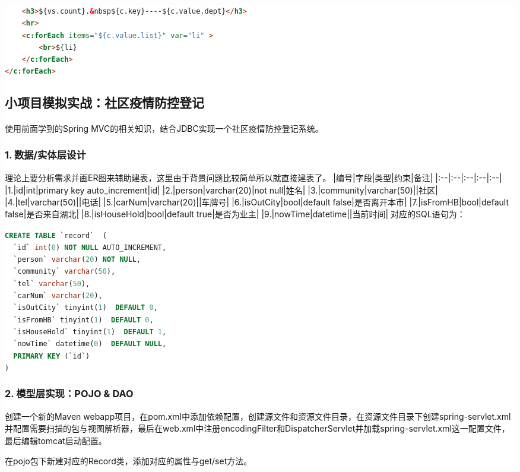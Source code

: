 ```html
    <h3>${vs.count}.&nbsp${c.key}----${c.value.dept}</h3>
    <hr>
    <c:forEach items="${c.value.list}" var="li" >
        <br>${li}
    </c:forEach>
</c:forEach>
```

## 小项目模拟实战：社区疫情防控登记
使用前面学到的Spring MVC的相关知识，结合JDBC实现一个社区疫情防控登记系统。
### 1. 数据/实体层设计
理论上要分析需求并画ER图来辅助建表，这里由于背景问题比较简单所以就直接建表了。
|编号|字段|类型|约束|备注|
|:--|:--|:--|:--|:--|
|1.|id|int|primary key auto_increment|id|
|2.|person|varchar(20)|not null|姓名|
|3.|community|varchar(50)||社区|
|4.|tel|varchar(50)||电话|
|5.|carNum|varchar(20)||车牌号|
|6.|isOutCity|bool|default false|是否离开本市|
|7.|isFromHB|bool|default false|是否来自湖北|
|8.|isHouseHold|bool|default true|是否为业主|
|9.|nowTime|datetime||当前时间|
对应的SQL语句为：
```sql
CREATE TABLE `record`  (
  `id` int(0) NOT NULL AUTO_INCREMENT,
  `person` varchar(20) NOT NULL,
  `community` varchar(50),
  `tel` varchar(50),
  `carNum` varchar(20),
  `isOutCity` tinyint(1)  DEFAULT 0,
  `isFromHB` tinyint(1)  DEFAULT 0,
  `isHouseHold` tinyint(1)  DEFAULT 1,
  `nowTime` datetime(0)  DEFAULT NULL,
  PRIMARY KEY (`id`)
)
```
### 2. 模型层实现：POJO & DAO
创建一个新的Maven webapp项目，在pom.xml中添加依赖配置，创建源文件和资源文件目录，在资源文件目录下创建spring-servlet.xml并配置需要扫描的包与视图解析器，最后在web.xml中注册encodingFilter和DispatcherServlet并加载spring-servlet.xml这一配置文件，最后编辑tomcat启动配置。

在pojo包下新建对应的Record类，添加对应的属性与get/set方法。
